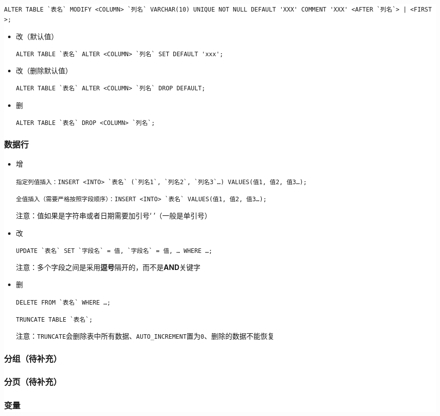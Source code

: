   ```MySQL
  ALTER TABLE `表名` MODIFY <COLUMN> `列名` VARCHAR(10) UNIQUE NOT NULL DEFAULT 'XXX' COMMENT 'XXX' <AFTER `列名`> | <FIRST>;
  ```

- 改（默认值）

  ```MySQL
  ALTER TABLE `表名` ALTER <COLUMN> `列名` SET DEFAULT 'xxx';
  ```

- 改（删除默认值）

  ```mysql
  ALTER TABLE `表名` ALTER <COLUMN> `列名` DROP DEFAULT;
  ```
  
- 删

  ```MySQL
  ALTER TABLE `表名` DROP <COLUMN> `列名`;
  ```

### 数据行

- 增

  ```MySQL
  指定列值插入：INSERT <INTO> `表名` (`列名1`, `列名2`, `列名3`…) VALUES(值1, 值2, 值3…);
  ```

  ```MySQL
  全值插入（需要严格按照字段顺序）：INSERT <INTO> `表名` VALUES(值1, 值2, 值3…);
  ```

  注意：值如果是字符串或者日期需要加引号‘ ’（一般是单引号）

- 改

  ```MySQL
  UPDATE `表名` SET `字段名` = 值, `字段名` = 值, … WHERE …;
  ```

  注意：多个字段之间是采用**逗号**隔开的，而不是**AND**关键字

- 删

  ```MySQL
  DELETE FROM `表名` WHERE …;
  ```

  ```MySQL
  TRUNCATE TABLE `表名`;
  ```

  注意：`TRUNCATE`会删除表中所有数据、`AUTO_INCREMENT`置为`0`、删除的数据不能恢复

### 分组（待补充）

### 分页（待补充）

### 变量
